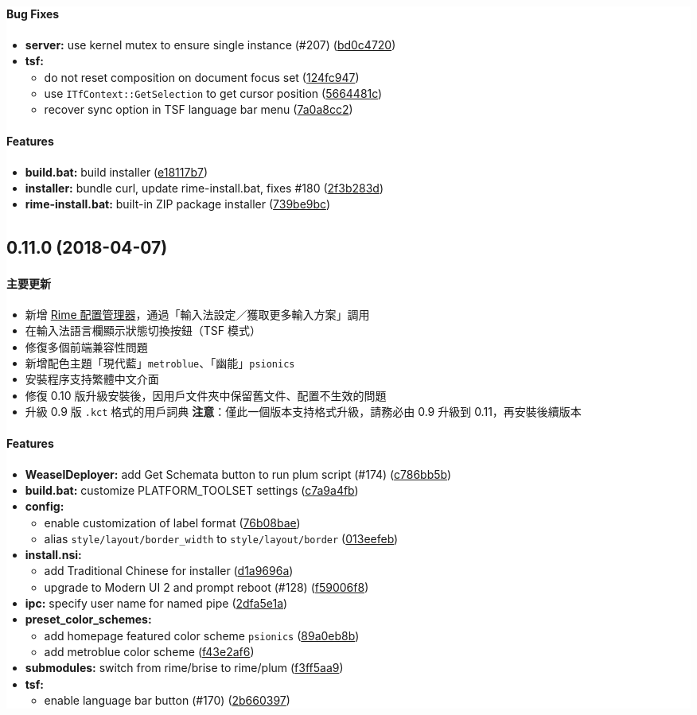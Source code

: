 #### Bug Fixes

* **server:**  use kernel mutex to ensure single instance (#207) ([bd0c4720](https://github.com/rime/weasel/commit/bd0c4720669c61087dd930b968640c60a526ecb2))
* **tsf:**
  *  do not reset composition on document focus set ([124fc947](https://github.com/rime/weasel/commit/124fc9475c30963a9bbbf9a097b452b52e8ab658))
  *  use `ITfContext::GetSelection` to get cursor position ([5664481c](https://github.com/rime/weasel/commit/5664481cc9ddd28db35c3155f7ddf83a55b65275))
  *  recover sync option in TSF language bar menu ([7a0a8cc2](https://github.com/rime/weasel/commit/7a0a8cc2a3dd913ce34204d6e966b263af766f3b))

#### Features

* **build.bat:**  build installer ([e18117b7](https://github.com/rime/weasel/commit/e18117b7b42d5af0fbfa807e4c858c40206b4967))
* **installer:**  bundle curl, update rime-install.bat, fixes #180 ([2f3b283d](https://github.com/rime/weasel/commit/2f3b283d6ef4aa0580d186e626dadb9e1030dfd5))
* **rime-install.bat:**  built-in ZIP package installer ([739be9bc](https://github.com/rime/weasel/commit/739be9bc9ba08e294f51e1d7232407148ded716c))



<a name="0.11.0"></a>
## 0.11.0 (2018-04-07)

#### 主要更新

* 新增 [Rime 配置管理器](https://github.com/rime/plum)，通過「輸入法設定／獲取更多輸入方案」調用
* 在輸入法語言欄顯示狀態切換按鈕（TSF 模式）
* 修復多個前端兼容性問題
* 新增配色主題「現代藍」`metroblue`、「幽能」`psionics`
* 安裝程序支持繁體中文介面
* 修復 0.10 版升級安裝後，因用戶文件夾中保留舊文件、配置不生效的問題
* 升級 0.9 版 `.kct` 格式的用戶詞典
  **注意**：僅此一個版本支持格式升級，請務必由 0.9 升級到 0.11，再安裝後續版本

#### Features

* **WeaselDeployer:**  add Get Schemata button to run plum script (#174) ([c786bb5b](https://github.com/rime/weasel/commit/c786bb5ba2f1cc7e79b66f36d0190e61cd7233ae))
* **build.bat:**  customize PLATFORM_TOOLSET settings ([c7a9a4fb](https://github.com/rime/weasel/commit/c7a9a4fb530e0274450e4296cb0db2906d2f1fb4))
* **config:**
  *  enable customization of label format ([76b08bae](https://github.com/rime/weasel/commit/76b08bae810735c5f1c8626ec39a7afd463f0269))
  *  alias `style/layout/border_width` to `style/layout/border` ([013eefeb](https://github.com/rime/weasel/commit/013eefebaa4474e7814b6cfb6c905bcc12543a7f))
* **install.nsi:**
  *  add Traditional Chinese for installer ([d1a9696a](https://github.com/rime/weasel/commit/d1a9696a57dfc9e04c51899572e156fb1676f786))
  *  upgrade to Modern UI 2 and prompt reboot (#128) ([f59006f8](https://github.com/rime/weasel/commit/f59006f8d195ca848e45cd934f44b3318fb135c1))
* **ipc:**  specify user name for named pipe ([2dfa5e1a](https://github.com/rime/weasel/commit/2dfa5e1a63ee1c26ef983d25471682f87cc60b62))
* **preset_color_schemes:**
  *  add homepage featured color scheme `psionics` ([89a0eb8b](https://github.com/rime/weasel/commit/89a0eb8b861b9b3f2abc42df65821254010b24ff))
  *  add metroblue color scheme ([f43e2af6](https://github.com/rime/weasel/commit/f43e2af608bde38a6d345ba540f4c37ec024853a))
* **submodules:**  switch from rime/brise to rime/plum ([f3ff5aa9](https://github.com/rime/weasel/commit/f3ff5aa962a7b8cce2b74a5cb583a69cb8938e55))
* **tsf:**
  *  enable language bar button (#170) ([2b660397](https://github.com/rime/weasel/commit/2b660397950f348205e6a93bf44a46e4a72bcc81))